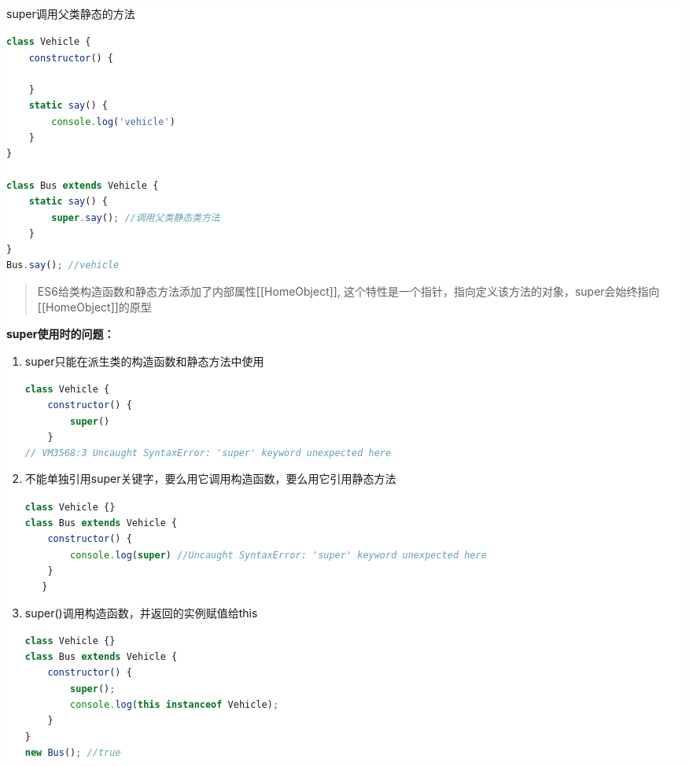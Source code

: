 super调用父类静态的方法

```javascript
class Vehicle {
    constructor() {

    }
    static say() {
        console.log('vehicle')
    }
}

class Bus extends Vehicle {
    static say() {
        super.say(); //调用父类静态类方法
    }
}
Bus.say(); //vehicle
```

> ES6给类构造函数和静态方法添加了内部属性[[HomeObject]], 这个特性是一个指针，指向定义该方法的对象，super会始终指向[[HomeObject]]的原型

**super使用时的问题：**

1. super只能在派生类的构造函数和静态方法中使用

   ```javascript
   class Vehicle {
       constructor() {
           super()
       }
   // VM3568:3 Uncaught SyntaxError: 'super' keyword unexpected here
   ```

2. 不能单独引用super关键字，要么用它调用构造函数，要么用它引用静态方法

   ```javascript
   class Vehicle {}
   class Bus extends Vehicle {
       constructor() {
           console.log(super) //Uncaught SyntaxError: 'super' keyword unexpected here
       }
      }
   
   ```

3. super()调用构造函数，并返回的实例赋值给this

   ```javascript
   class Vehicle {}
   class Bus extends Vehicle {
       constructor() {
           super();
           console.log(this instanceof Vehicle);
       }
   }
   new Bus(); //true
   ```
